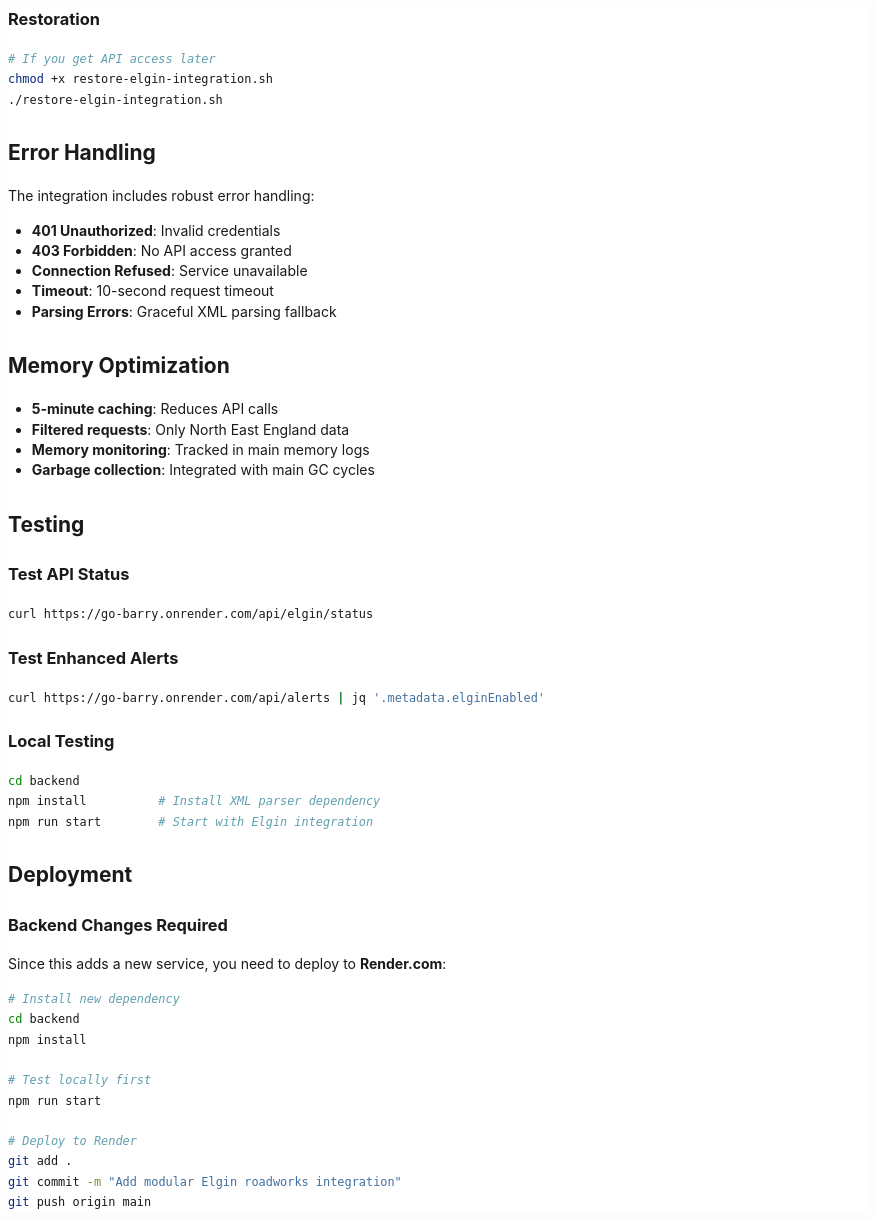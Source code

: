 ### Restoration
```bash
# If you get API access later
chmod +x restore-elgin-integration.sh
./restore-elgin-integration.sh
```

## Error Handling
The integration includes robust error handling:

- **401 Unauthorized**: Invalid credentials
- **403 Forbidden**: No API access granted
- **Connection Refused**: Service unavailable
- **Timeout**: 10-second request timeout
- **Parsing Errors**: Graceful XML parsing fallback

## Memory Optimization
- **5-minute caching**: Reduces API calls
- **Filtered requests**: Only North East England data
- **Memory monitoring**: Tracked in main memory logs
- **Garbage collection**: Integrated with main GC cycles

## Testing

### Test API Status
```bash
curl https://go-barry.onrender.com/api/elgin/status
```

### Test Enhanced Alerts
```bash
curl https://go-barry.onrender.com/api/alerts | jq '.metadata.elginEnabled'
```

### Local Testing
```bash
cd backend
npm install          # Install XML parser dependency
npm run start        # Start with Elgin integration
```

## Deployment

### Backend Changes Required
Since this adds a new service, you need to deploy to **Render.com**:

```bash
# Install new dependency
cd backend
npm install

# Test locally first
npm run start

# Deploy to Render
git add .
git commit -m "Add modular Elgin roadworks integration"
git push origin main
```
